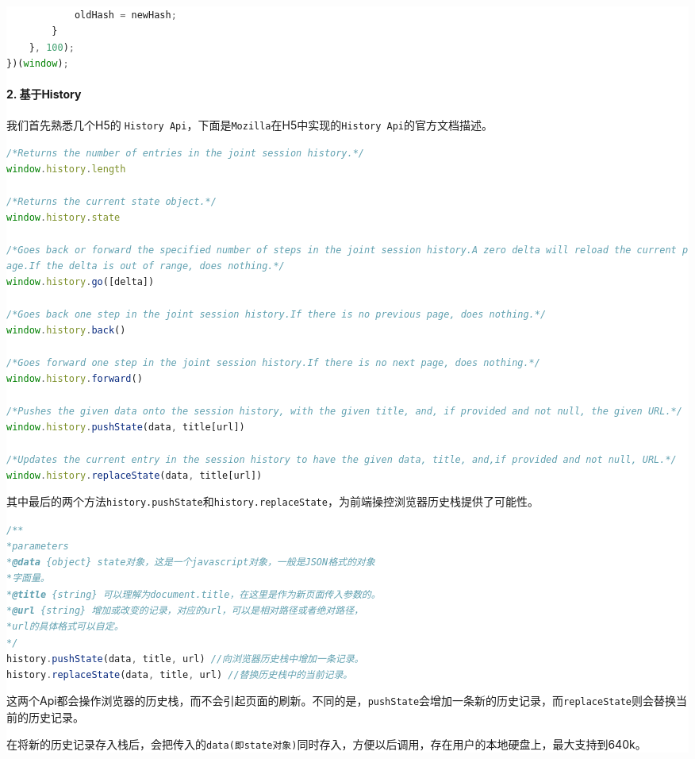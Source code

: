 ```javascript
            oldHash = newHash;
        }
    }, 100);
})(window);
```

#### 2. 基于History

我们首先熟悉几个H5的 `History Api`，下面是`Mozilla`在H5中实现的`History Api`的官方文档描述。

```javascript
/*Returns the number of entries in the joint session history.*/
window.history.length

/*Returns the current state object.*/
window.history.state

/*Goes back or forward the specified number of steps in the joint session history.A zero delta will reload the current page.If the delta is out of range, does nothing.*/
window.history.go([delta])

/*Goes back one step in the joint session history.If there is no previous page, does nothing.*/
window.history.back()

/*Goes forward one step in the joint session history.If there is no next page, does nothing.*/
window.history.forward()

/*Pushes the given data onto the session history, with the given title, and, if provided and not null, the given URL.*/
window.history.pushState(data, title[url])

/*Updates the current entry in the session history to have the given data, title, and,if provided and not null, URL.*/
window.history.replaceState(data, title[url])
```

其中最后的两个方法`history.pushState`和`history.replaceState`，为前端操控浏览器历史栈提供了可能性。

```javascript
/**
*parameters
*@data {object} state对象，这是一个javascript对象，一般是JSON格式的对象
*字面量。
*@title {string} 可以理解为document.title，在这里是作为新页面传入参数的。
*@url {string} 增加或改变的记录，对应的url，可以是相对路径或者绝对路径，
*url的具体格式可以自定。
*/
history.pushState(data, title, url) //向浏览器历史栈中增加一条记录。
history.replaceState(data, title, url) //替换历史栈中的当前记录。
```

这两个Api都会操作浏览器的历史栈，而不会引起页面的刷新。不同的是，`pushState`会增加一条新的历史记录，而`replaceState`则会替换当前的历史记录。

在将新的历史记录存入栈后，会把传入的`data(即state对象)`同时存入，方便以后调用，存在用户的本地硬盘上，最大支持到640k。
